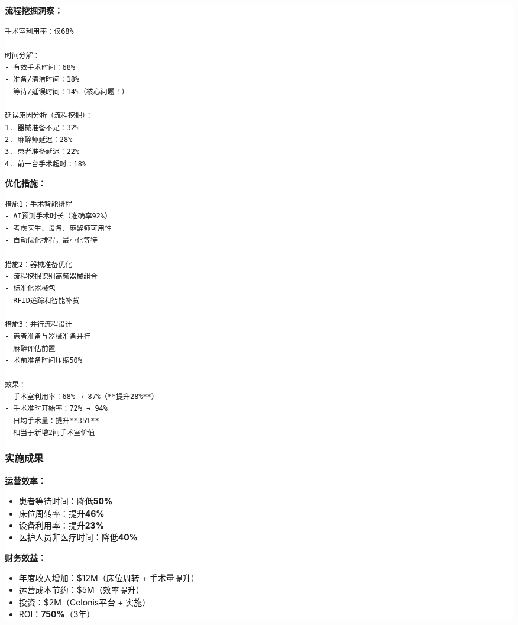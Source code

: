 **流程挖掘洞察：**
```
手术室利用率：仅68%

时间分解：
- 有效手术时间：68%
- 准备/清洁时间：18%
- 等待/延误时间：14%（核心问题！）

延误原因分析（流程挖掘）：
1. 器械准备不足：32%
2. 麻醉师延迟：28%
3. 患者准备延迟：22%
4. 前一台手术超时：18%
```

**优化措施：**
```
措施1：手术智能排程
- AI预测手术时长（准确率92%）
- 考虑医生、设备、麻醉师可用性
- 自动优化排程，最小化等待

措施2：器械准备优化
- 流程挖掘识别高频器械组合
- 标准化器械包
- RFID追踪和智能补货

措施3：并行流程设计
- 患者准备与器械准备并行
- 麻醉评估前置
- 术前准备时间压缩50%

效果：
- 手术室利用率：68% → 87%（**提升28%**）
- 手术准时开始率：72% → 94%
- 日均手术量：提升**35%**
- 相当于新增2间手术室价值
```

### 实施成果

**运营效率：**
- 患者等待时间：降低**50%**
- 床位周转率：提升**46%**
- 设备利用率：提升**23%**
- 医护人员非医疗时间：降低**40%**

**财务效益：**
- 年度收入增加：$12M（床位周转 + 手术量提升）
- 运营成本节约：$5M（效率提升）
- 投资：$2M（Celonis平台 + 实施）
- ROI：**750%**（3年）

